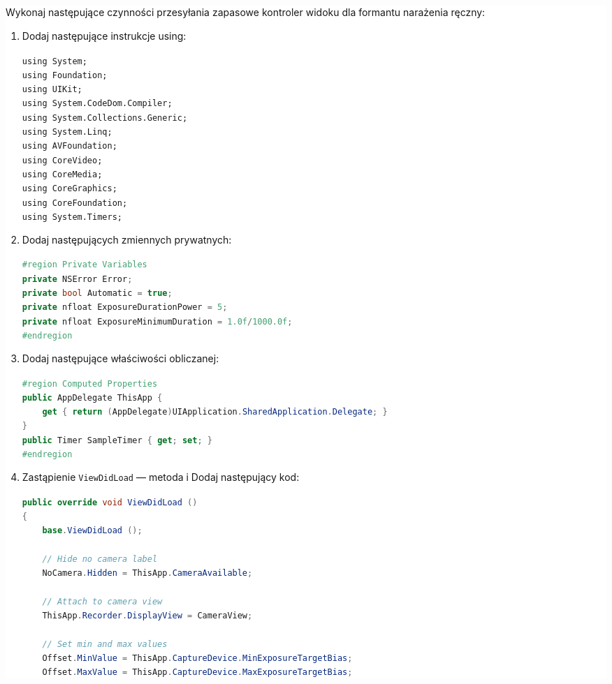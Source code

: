 
Wykonaj następujące czynności przesyłania zapasowe kontroler widoku dla formantu narażenia ręczny:


1. Dodaj następujące instrukcje using:
    
    ```
    using System;
    using Foundation;
    using UIKit;
    using System.CodeDom.Compiler;
    using System.Collections.Generic;
    using System.Linq;
    using AVFoundation;
    using CoreVideo;
    using CoreMedia;
    using CoreGraphics;
    using CoreFoundation;
    using System.Timers;
    ```  
  
1. Dodaj następujących zmiennych prywatnych:

    ```csharp
    #region Private Variables
    private NSError Error; 
    private bool Automatic = true;
    private nfloat ExposureDurationPower = 5;
    private nfloat ExposureMinimumDuration = 1.0f/1000.0f;
    #endregion
    ```  
  
1. Dodaj następujące właściwości obliczanej:

    ```csharp
    #region Computed Properties
    public AppDelegate ThisApp {
        get { return (AppDelegate)UIApplication.SharedApplication.Delegate; }
    }
    public Timer SampleTimer { get; set; }
    #endregion
    ```  
  
1. Zastąpienie `ViewDidLoad` — metoda i Dodaj następujący kod:

    ```csharp
    public override void ViewDidLoad ()
    {
        base.ViewDidLoad ();
    
        // Hide no camera label
        NoCamera.Hidden = ThisApp.CameraAvailable;
    
        // Attach to camera view
        ThisApp.Recorder.DisplayView = CameraView;
    
        // Set min and max values
        Offset.MinValue = ThisApp.CaptureDevice.MinExposureTargetBias;
        Offset.MaxValue = ThisApp.CaptureDevice.MaxExposureTargetBias;
    